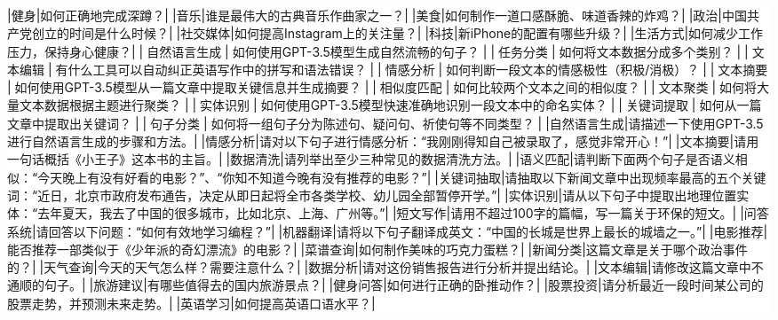 |健身|如何正确地完成深蹲？|
|音乐|谁是最伟大的古典音乐作曲家之一？|
|美食|如何制作一道口感酥脆、味道香辣的炸鸡？|
|政治|中国共产党创立的时间是什么时候？|
|社交媒体|如何提高Instagram上的关注量？|
|科技|新iPhone的配置有哪些升级？|
|生活方式|如何减少工作压力，保持身心健康？|
| 自然语言生成 | 如何使用GPT-3.5模型生成自然流畅的句子？                          |
| 任务分类     | 如何将文本数据分成多个类别？                                 |
| 文本编辑     | 有什么工具可以自动纠正英语写作中的拼写和语法错误？             |
| 情感分析     | 如何判断一段文本的情感极性（积极/消极）？                   |
| 文本摘要     | 如何使用GPT-3.5模型从一篇文章中提取关键信息并生成摘要？        |
| 相似度匹配   | 如何比较两个文本之间的相似度？                             |
| 文本聚类     | 如何将大量文本数据根据主题进行聚类？                         |
| 实体识别     | 如何使用GPT-3.5模型快速准确地识别一段文本中的命名实体？        |
| 关键词提取   | 如何从一篇文章中提取出关键词？                             |
| 句子分类     | 如何将一组句子分为陈述句、疑问句、祈使句等不同类型？         |
|自然语言生成|请描述一下使用GPT-3.5进行自然语言生成的步骤和方法。|
|情感分析|请对以下句子进行情感分析：“我刚刚得知自己被录取了，感觉非常开心！”|
|文本摘要|请用一句话概括《小王子》这本书的主旨。|
|数据清洗|请列举出至少三种常见的数据清洗方法。|
|语义匹配|请判断下面两个句子是否语义相似：“今天晚上有没有好看的电影？”、“你知不知道今晚有没有推荐的电影？”|
|关键词抽取|请抽取以下新闻文章中出现频率最高的五个关键词：“近日，北京市政府发布通告，决定从即日起将全市各类学校、幼儿园全部暂停开学。”|
|实体识别|请从以下句子中提取出地理位置实体：“去年夏天，我去了中国的很多城市，比如北京、上海、广州等。”|
|短文写作|请用不超过100字的篇幅，写一篇关于环保的短文。|
|问答系统|请回答以下问题：“如何有效地学习编程？”|
|机器翻译|请将以下句子翻译成英文：“中国的长城是世界上最长的城墙之一。”|
|电影推荐|能否推荐一部类似于《少年派的奇幻漂流》的电影？|
|菜谱查询|如何制作美味的巧克力蛋糕？|
|新闻分类|这篇文章是关于哪个政治事件的？|
|天气查询|今天的天气怎么样？需要注意什么？|
|数据分析|请对这份销售报告进行分析并提出结论。|
|文本编辑|请修改这篇文章中不通顺的句子。|
|旅游建议|有哪些值得去的国内旅游景点？|
|健身问答|如何进行正确的卧推动作？|
|股票投资|请分析最近一段时间某公司的股票走势，并预测未来走势。|
|英语学习|如何提高英语口语水平？|